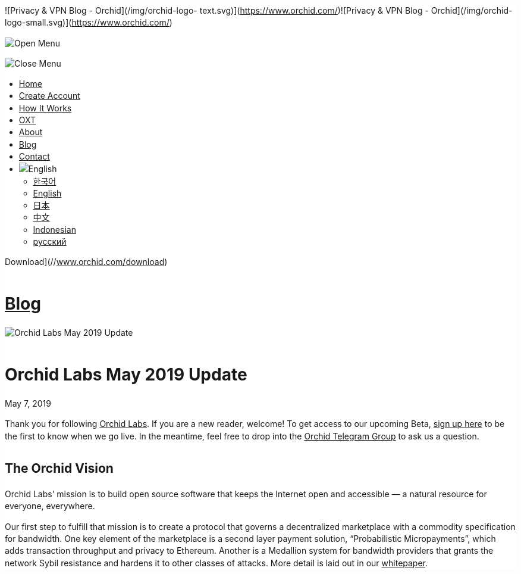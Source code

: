 ![Privacy & VPN Blog - Orchid](/img/orchid-logo-
text.svg)](https://www.orchid.com/)![Privacy & VPN Blog - Orchid](/img/orchid-
logo-small.svg)](https://www.orchid.com/)

![Open Menu](/img/icons/hamburger.svg)

![Close Menu](/img/icons/close.svg)

  * [Home](https://www.orchid.com/)
  * [Create Account](https://www.orchid.com/join)
  * [How It Works](https://www.orchid.com/how-it-works)
  * [OXT](https://www.orchid.com/oxt)
  * [About](https://www.orchid.com/about-us)
  * [Blog](/)
  * [Contact](https://www.orchid.com/contact)
  * ![](/img/globe.svg)English
    * [한국어](//blog.ko.orchid.com/orchid-labs-may-2019-update/)
    * [English](//blog.orchid.com/orchid-labs-may-2019-update/)
    * [日本](//blog.ja.orchid.com/orchid-labs-may-2019-update/)
    * [中文](//blog.zh.orchid.com/orchid-labs-may-2019-update/)
    * [Indonesian](//blog.id.orchid.com/orchid-labs-may-2019-update/)
    * [русский](//blog.ru.orchid.com/orchid-labs-may-2019-update/)

Download](//www.orchid.com/download)

# [Blog](/)

![Orchid Labs May 2019
Update](/static/276f409578b4e770126eabbe34d12dd6/orchid-app.jpeg)

# Orchid Labs May 2019 Update

May 7, 2019  
  

Thank you for following [Orchid Labs](https://orchid.com/). If you are a new
reader, welcome! To get access to our upcoming Beta, [sign up
here](http://eepurl.com/dla1jH) to be the first to know when we go live. In
the meantime, feel free to drop into the [Orchid Telegram
Group](https://t.me/OrchidOfficial) to ask us a question.

## The Orchid Vision

Orchid Labs’ mission is to build open source software that keeps the Internet
open and accessible — a natural resource for everyone, everywhere.

Our first step to fulfill that mission is to create a protocol that governs a
decentralized marketplace with a commodity specification for bandwidth. One
key element of the marketplace is a second layer payment solution,
“Probabilistic Micropayments”, which adds transaction throughput and privacy
to Ethereum. Another is a Medallion system for bandwidth providers that grants
the network Sybil resistance and hardens it to other classes of attacks. More
detail is laid out in our [whitepaper](https://www.orchid.com/whitepaper.pdf).
